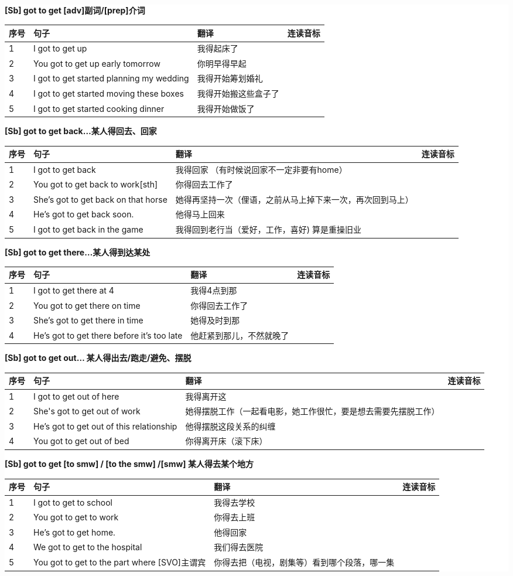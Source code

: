 **[Sb] got to get [adv]副词/[prep]介词**

| 序号   |  句子 |  翻译  | 连读音标 |
| :-- | :--------| :------|:------|
| 1   | I got to get up |我得起床了||
| 2   | You got to get up early tomorrow  |你明早得早起|
| 3   | I got to get started planning my wedding |我得开始筹划婚礼||
| 4   | I got to get started moving these boxes |我得开始搬这些盒子了||
| 5   | I got to get started cooking dinner |我得开始做饭了||

**[Sb] got to get back…某人得回去、回家**

| 序号   |  句子 |  翻译  | 连读音标 |
| :-- | :--------| :------|:------|
| 1   | I got to get back |我得回家 （有时候说回家不一定非要有home）||
| 2   | You got to get back to work[sth]  |你得回去工作了|
| 3   | She’s got to get back on that horse |她得再坚持一次（俚语，之前从马上掉下来一次，再次回到马上）||
| 4   | He’s got to get back soon. |他得马上回来||
| 5   | I got to get back in the game |我得回到老行当（爱好，工作，喜好) 算是重操旧业||

**[Sb] got to get there…某人得到达某处**

| 序号   |  句子 |  翻译  | 连读音标 |
| :-- | :--------| :------|:------|
| 1   | I got to get there at 4 |我得4点到那||
| 2   | You got to get there on time  |你得回去工作了|
| 3   | She’s got to get there in time |她得及时到那||
| 4   | He’s got to get there before it’s too late |他赶紧到那儿，不然就晚了||

**[Sb] got to get out…  某人得出去/跑走/避免、摆脱**

| 序号   |  句子 |  翻译  | 连读音标 |
| :-- | :--------| :------|:------|
| 1   | I got to get out of here |我得离开这||
| 2   | She's got to get out of work  |她得摆脱工作（一起看电影，她工作很忙，要是想去需要先摆脱工作）|
| 3   | He’s got to get out of this relationship |他得摆脱这段关系的纠缠||
| 4   | You got to get out of bed |你得离开床（滚下床）||

**[Sb] got to get [to smw] / [to the smw] /[smw] 某人得去某个地方**

| 序号   |  句子 |  翻译  | 连读音标 |
| :-- | :--------| :------|:------|
| 1   | I got to get to school |我得去学校||
| 2   | You got to get to work |你得去上班|
| 3   | He’s got to get home. |他得回家||
| 4   | We got to get to the hospital |我们得去医院||
| 5   | You got to get to the part where [SVO]主谓宾 |你得去把（电视，剧集等）看到哪个段落，哪一集||
